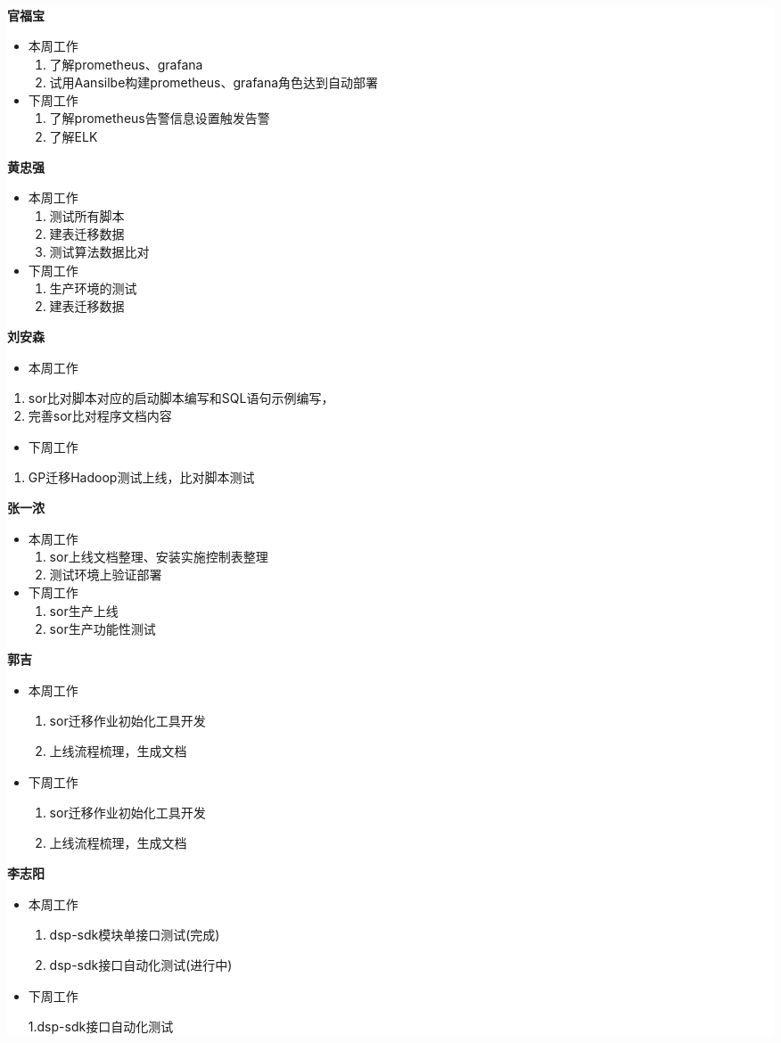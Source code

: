 **官福宝**
- 本周工作
  1. 了解prometheus、grafana 
  2.  试用Aansilbe构建prometheus、grafana角色达到自动部署
- 下周工作
  1. 了解prometheus告警信息设置触发告警
  2. 了解ELK 
  
**黄忠强**
- 本周工作
  1. 测试所有脚本
  2. 建表迁移数据
  3. 测试算法数据比对
- 下周工作
  1. 生产环境的测试
  2. 建表迁移数据

**刘安森**
- 本周工作
1. sor比对脚本对应的启动脚本编写和SQL语句示例编写，
2. 完善sor比对程序文档内容
- 下周工作
1. GP迁移Hadoop测试上线，比对脚本测试

**张一浓**
- 本周工作
  1. sor上线文档整理、安装实施控制表整理
  2. 测试环境上验证部署
- 下周工作
  1. sor生产上线
  2. sor生产功能性测试
  
    

**郭吉**

- 本周工作

   1. sor迁移作业初始化工具开发

   2. 上线流程梳理，生成文档

- 下周工作

   1. sor迁移作业初始化工具开发

   2. 上线流程梳理，生成文档

**李志阳**

- 本周工作	

   1. dsp-sdk模块单接口测试(完成)

   2. dsp-sdk接口自动化测试(进行中)

- 下周工作

   1.dsp-sdk接口自动化测试
